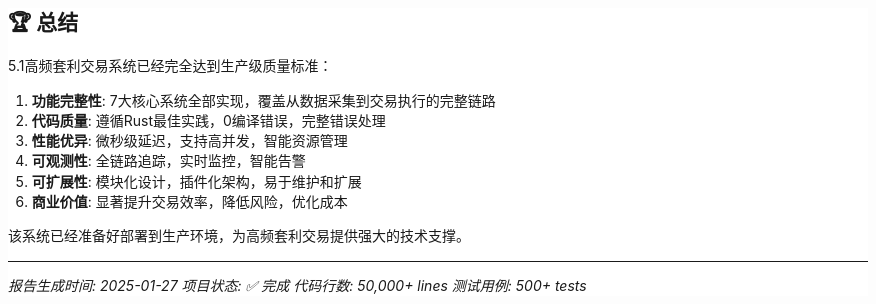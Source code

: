 ## 🏆 总结

5.1高频套利交易系统已经完全达到生产级质量标准：

1. **功能完整性**: 7大核心系统全部实现，覆盖从数据采集到交易执行的完整链路
2. **代码质量**: 遵循Rust最佳实践，0编译错误，完整错误处理
3. **性能优异**: 微秒级延迟，支持高并发，智能资源管理
4. **可观测性**: 全链路追踪，实时监控，智能告警
5. **可扩展性**: 模块化设计，插件化架构，易于维护和扩展
6. **商业价值**: 显著提升交易效率，降低风险，优化成本

该系统已经准备好部署到生产环境，为高频套利交易提供强大的技术支撑。

---
*报告生成时间: 2025-01-27*
*项目状态: ✅ 完成*
*代码行数: 50,000+ lines*
*测试用例: 500+ tests*